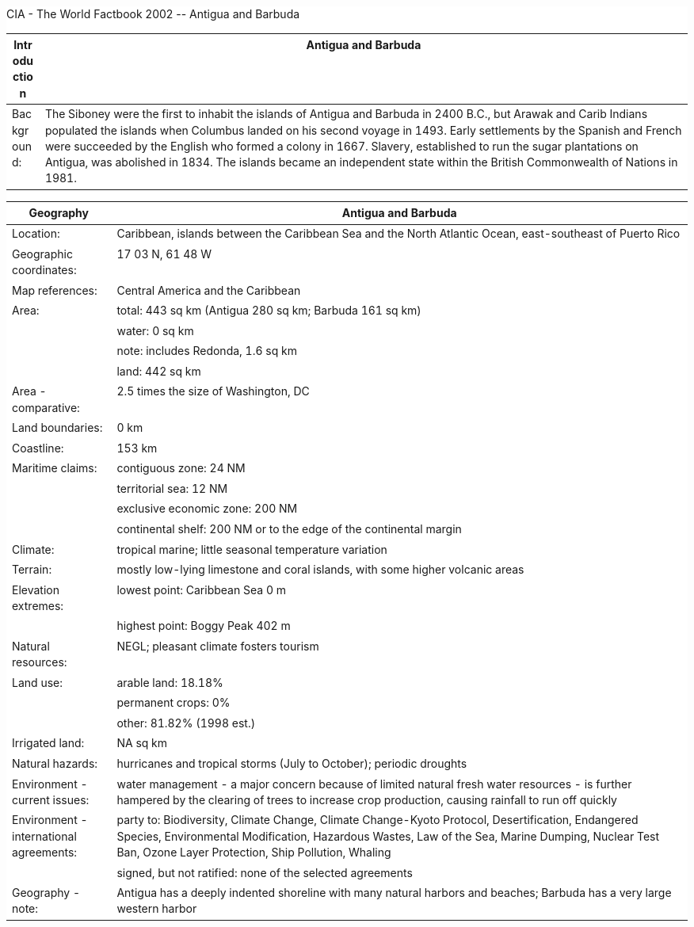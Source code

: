 CIA - The World Factbook 2002 -- Antigua and Barbuda

| Introduction | Antigua and Barbuda |
| --- | --- |
| Background: | The Siboney were the first to inhabit the islands of Antigua and Barbuda in 2400 B.C., but Arawak and Carib Indians populated the islands when Columbus landed on his second voyage in 1493. Early settlements by the Spanish and French were succeeded by the English who formed a colony in 1667. Slavery, established to run the sugar plantations on Antigua, was abolished in 1834. The islands became an independent state within the British Commonwealth of Nations in 1981. |

| Geography | Antigua and Barbuda |
| --- | --- |
| Location: | Caribbean, islands between the Caribbean Sea and the North Atlantic Ocean, east-southeast of Puerto Rico |
| Geographic coordinates: | 17 03 N, 61 48 W |
| Map references: | Central America and the Caribbean |
| Area: | total: 443 sq km (Antigua 280 sq km; Barbuda 161 sq km) |
| | water: 0 sq km |
| | note: includes Redonda, 1.6 sq km |
| | land: 442 sq km |
| Area - comparative: | 2.5 times the size of Washington, DC |
| Land boundaries: | 0 km |
| Coastline: | 153 km |
| Maritime claims: | contiguous zone: 24 NM |
| | territorial sea: 12 NM |
| | exclusive economic zone: 200 NM |
| | continental shelf: 200 NM or to the edge of the continental margin |
| Climate: | tropical marine; little seasonal temperature variation |
| Terrain: | mostly low-lying limestone and coral islands, with some higher volcanic areas |
| Elevation extremes: | lowest point: Caribbean Sea 0 m |
| | highest point: Boggy Peak 402 m |
| Natural resources: | NEGL; pleasant climate fosters tourism |
| Land use: | arable land: 18.18% |
| | permanent crops: 0% |
| | other: 81.82% (1998 est.) |
| Irrigated land: | NA sq km |
| Natural hazards: | hurricanes and tropical storms (July to October); periodic droughts |
| Environment - current issues: | water management - a major concern because of limited natural fresh water resources - is further hampered by the clearing of trees to increase crop production, causing rainfall to run off quickly |
| Environment - international agreements: | party to: Biodiversity, Climate Change, Climate Change-Kyoto Protocol, Desertification, Endangered Species, Environmental Modification, Hazardous Wastes, Law of the Sea, Marine Dumping, Nuclear Test Ban, Ozone Layer Protection, Ship Pollution, Whaling |
| | signed, but not ratified: none of the selected agreements |
| Geography - note: | Antigua has a deeply indented shoreline with many natural harbors and beaches; Barbuda has a very large western harbor |
